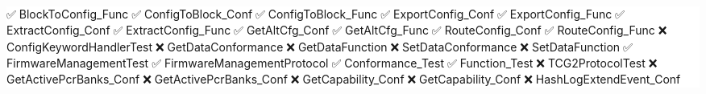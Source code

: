 <tr>
<td rowspan=1 colspan=1>✅ BlockToConfig_Func</td>
</tr>
<tr>
<td rowspan=1 colspan=1>✅ ConfigToBlock_Conf</td>
</tr>
<tr>
<td rowspan=1 colspan=1>✅ ConfigToBlock_Func</td>
</tr>
<tr>
<td rowspan=1 colspan=1>✅ ExportConfig_Conf</td>
</tr>
<tr>
<td rowspan=1 colspan=1>✅ ExportConfig_Func</td>
</tr>
<tr>
<td rowspan=1 colspan=1>✅ ExtractConfig_Conf</td>
</tr>
<tr>
<td rowspan=1 colspan=1>✅ ExtractConfig_Func</td>
</tr>
<tr>
<td rowspan=1 colspan=1>✅ GetAltCfg_Conf</td>
</tr>
<tr>
<td rowspan=1 colspan=1>✅ GetAltCfg_Func</td>
</tr>
<tr>
<td rowspan=1 colspan=1>✅ RouteConfig_Conf</td>
</tr>
<tr>
<td rowspan=1 colspan=1>✅ RouteConfig_Func</td>
</tr>
<td rowspan=4 colspan=1>❌ ConfigKeywordHandlerTest</td>
<td rowspan=1 colspan=1>❌ GetDataConformance</td>
</tr>
<tr>
<td rowspan=1 colspan=1>❌ GetDataFunction</td>
</tr>
<tr>
<td rowspan=1 colspan=1>❌ SetDataConformance</td>
</tr>
<tr>
<td rowspan=1 colspan=1>❌ SetDataFunction</td>
</tr>
<tr>
<td rowspan=2 colspan=1>✅ FirmwareManagementTest</td>
<td rowspan=2 colspan=1>✅ FirmwareManagementProtocol</td>
<td rowspan=1 colspan=1>✅ Conformance_Test</td>
</tr>
<tr>
<td rowspan=1 colspan=1>✅ Function_Test</td>
</tr>
<tr>
<td rowspan=4 colspan=1>❌ TCG2ProtocolTest</td>
<td rowspan=1 colspan=1>❌ GetActivePcrBanks_Conf</td>
<td rowspan=1 colspan=1>❌ GetActivePcrBanks_Conf</td>
</tr>
<tr>
<td rowspan=1 colspan=1>❌ GetCapability_Conf</td>
<td rowspan=1 colspan=1>❌ GetCapability_Conf</td>
</tr>
<tr>
<td rowspan=1 colspan=1>❌ HashLogExtendEvent_Conf</td>
